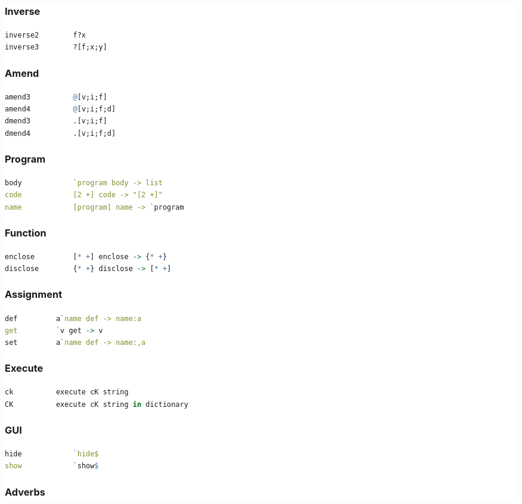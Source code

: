 ### Inverse

```q
inverse2		f?x
inverse3		?[f;x;y]
```

### Amend

```q
amend3			@[v;i;f]
amend4			@[v;i;f;d]
dmend3			.[v;i;f]
dmend4			.[v;i;f;d]
```

### Program

```q
body			`program body -> list
code			[2 +] code -> "[2 +]"
name			[program] name -> `program
```

### Function

```q
enclose			[* +] enclose -> {* +}
disclose		{* +} disclose -> [* +]
```

### Assignment

```q
def			a`name def -> name:a
get			`v get -> v
set			a`name def -> name:,a
```

### Execute

```q
ck			execute cK string
CK			execute cK string in dictionary
```

### GUI

```q
hide			`hide$
show			`show$
```

### Adverbs
